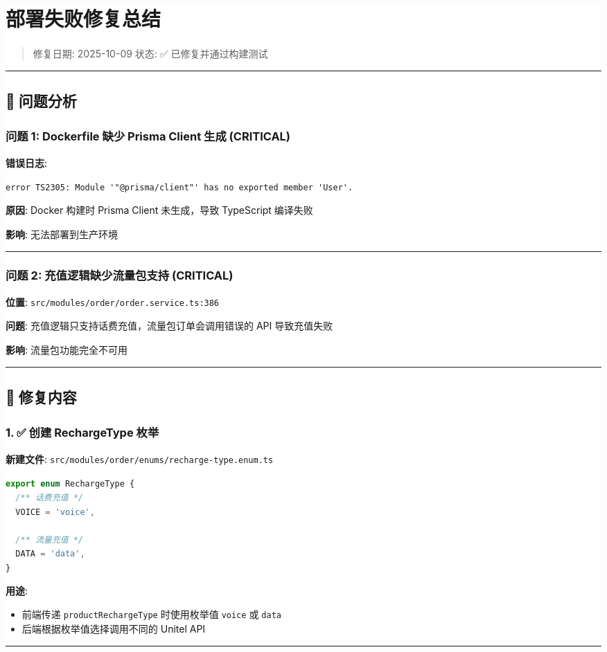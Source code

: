 # 部署失败修复总结

> 修复日期: 2025-10-09
> 状态: ✅ 已修复并通过构建测试

---

## 🚨 问题分析

### 问题 1: Dockerfile 缺少 Prisma Client 生成 (CRITICAL)

**错误日志**:
```
error TS2305: Module '"@prisma/client"' has no exported member 'User'.
```

**原因**: Docker 构建时 Prisma Client 未生成，导致 TypeScript 编译失败

**影响**: 无法部署到生产环境

---

### 问题 2: 充值逻辑缺少流量包支持 (CRITICAL)

**位置**: `src/modules/order/order.service.ts:386`

**问题**: 充值逻辑只支持话费充值，流量包订单会调用错误的 API 导致充值失败

**影响**: 流量包功能完全不可用

---

## 🔧 修复内容

### 1. ✅ 创建 RechargeType 枚举

**新建文件**: `src/modules/order/enums/recharge-type.enum.ts`

```typescript
export enum RechargeType {
  /** 话费充值 */
  VOICE = 'voice',

  /** 流量充值 */
  DATA = 'data',
}
```

**用途**:
- 前端传递 `productRechargeType` 时使用枚举值 `voice` 或 `data`
- 后端根据枚举值选择调用不同的 Unitel API

---
